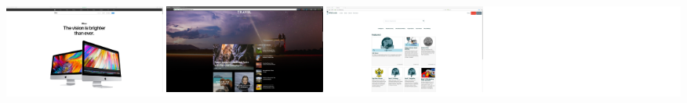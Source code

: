 <img src="screenshots/apps/safari.png" width="200"/> <img src="screenshots/apps/chrome.png" width="200"/> <img src="screenshots/apps/tor.png" width="200"/>
